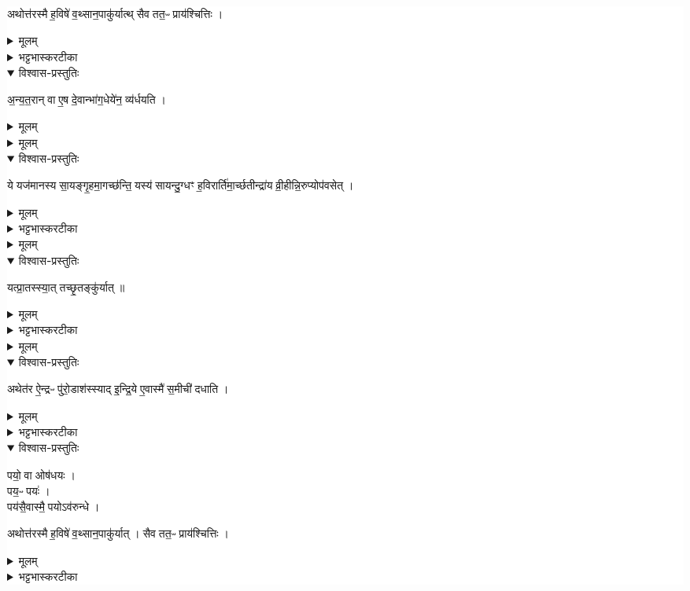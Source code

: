 अथोत्त॑रस्मै ह॒विषे॑ व॒थ्सान॒पाकु॑र्यात्थ् सैव तत॒ᳶ प्राय॑श्चित्तिः ।
</details>

<details><summary>मूलम्</summary></details>

<details><summary>भट्टभास्करटीका</summary></details>

<details open><summary>विश्वास-प्रस्तुतिः</summary>

अ॒न्य॒त॒रान् वा ए॒ष दे॒वान्भा॑ग॒धेये॑न॒ व्य॑र्धयति ।
</details>

<details><summary>मूलम्</summary></details>


<details><summary>मूलम्</summary></details>

<details open><summary>विश्वास-प्रस्तुतिः</summary>

ये यज॑मानस्य सा॒यङ्गृ॒हमा॒गच्छ॑न्ति॒ यस्य॑ सायन्दु॒ग्धꣳ ह॒विरार्ति॑मा॒र्च्छतीन्द्रा॑य व्री॒हीन्नि॒रुप्योप॑वसेत् ।
</details>

<details><summary>मूलम्</summary></details>

<details><summary>भट्टभास्करटीका</summary></details>


<details><summary>मूलम्</summary></details>

<details open><summary>विश्वास-प्रस्तुतिः</summary>

यत्प्रा॒तस्स्या॒त् तच्छृ॒तङ्कु॑र्यात् ॥   
</details>

<details><summary>मूलम्</summary></details>

<details><summary>भट्टभास्करटीका</summary></details>


<details><summary>मूलम्</summary></details>

<details open><summary>विश्वास-प्रस्तुतिः</summary>

अथेत॑र ऐ॒न्द्रᳶ पु॑रो॒डाश॑स्स्याद् इ॒न्द्रि॒ये ए॒वास्मै॑ स॒मीची॑ दधाति ।
</details>

<details><summary>मूलम्</summary></details>

<details><summary>भट्टभास्करटीका</summary></details>

<details open><summary>विश्वास-प्रस्तुतिः</summary>

पयो॒ वा ओष॑धयः ।  
पय॒ᳶ पयः॑ ।  
पय॑सै॒वास्मै॒ पयोऽव॑रुन्धे ।    

अथोत्त॑रस्मै ह॒विषे॑ व॒थ्सान॒पाकु॑र्यात् ।
सैव तत॒ᳶ प्राय॑श्चित्तिः ।
</details>

<details><summary>मूलम्</summary></details>

<details><summary>भट्टभास्करटीका</summary></details>
